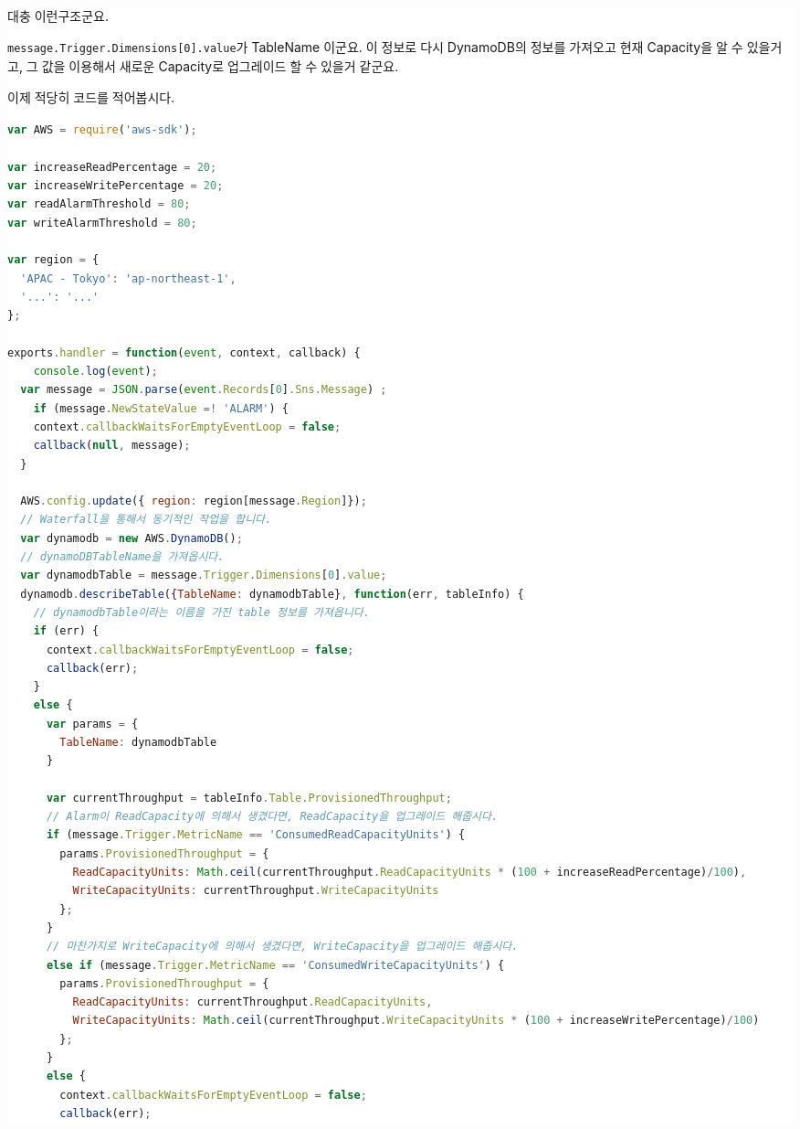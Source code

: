 대충 이런구조군요. 

`message.Trigger.Dimensions[0].value`가 TableName 이군요. 이 정보로 다시 DynamoDB의 정보를 가져오고 현재 Capacity을 알 수 있을거고, 그 값을 이용해서 새로운 Capacity로 업그레이드 할 수 있을거 같군요.



이제 적당히 코드를 적어봅시다.

```js
var AWS = require('aws-sdk');
 
var increaseReadPercentage = 20;
var increaseWritePercentage = 20;
var readAlarmThreshold = 80;
var writeAlarmThreshold = 80;
 
var region = {
  'APAC - Tokyo': 'ap-northeast-1',
  '...': '...'
};
 
exports.handler = function(event, context, callback) {
    console.log(event);
  var message = JSON.parse(event.Records[0].Sns.Message) ;
    if (message.NewStateValue =! 'ALARM') {
    context.callbackWaitsForEmptyEventLoop = false;
    callback(null, message);
  }
 
  AWS.config.update({ region: region[message.Region]});
  // Waterfall을 통해서 동기적인 작업을 합니다.
  var dynamodb = new AWS.DynamoDB();
  // dynamoDBTableName을 가져옵시다.
  var dynamodbTable = message.Trigger.Dimensions[0].value;
  dynamodb.describeTable({TableName: dynamodbTable}, function(err, tableInfo) {
    // dynamodbTable이라는 이름을 가진 table 정보를 가져옵니다.
    if (err) {
      context.callbackWaitsForEmptyEventLoop = false;
      callback(err);
    }
    else {
      var params = {
        TableName: dynamodbTable
      }
   
      var currentThroughput = tableInfo.Table.ProvisionedThroughput;
      // Alarm이 ReadCapacity에 의해서 생겼다면, ReadCapacity을 업그레이드 해줍시다.
      if (message.Trigger.MetricName == 'ConsumedReadCapacityUnits') {
        params.ProvisionedThroughput = {
          ReadCapacityUnits: Math.ceil(currentThroughput.ReadCapacityUnits * (100 + increaseReadPercentage)/100),
          WriteCapacityUnits: currentThroughput.WriteCapacityUnits
        };
      }
      // 마찬가지로 WriteCapacity에 의해서 생겼다면, WriteCapacity을 업그레이드 해줍시다.
      else if (message.Trigger.MetricName == 'ConsumedWriteCapacityUnits') {
        params.ProvisionedThroughput = {
          ReadCapacityUnits: currentThroughput.ReadCapacityUnits,
          WriteCapacityUnits: Math.ceil(currentThroughput.WriteCapacityUnits * (100 + increaseWritePercentage)/100)
        };
      }
      else {
        context.callbackWaitsForEmptyEventLoop = false;
        callback(err);
```